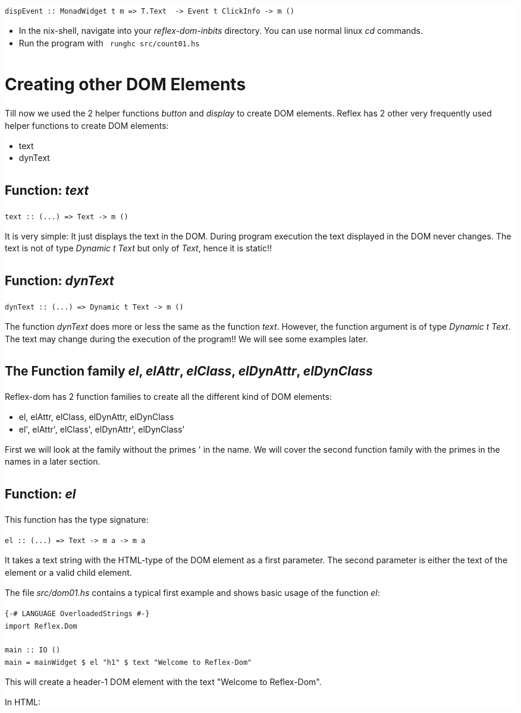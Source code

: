 ```dispEvent :: MonadWidget t m => T.Text  -> Event t ClickInfo -> m ()```
* In the nix-shell, navigate into your *reflex-dom-inbits* directory. You can use normal linux *cd* commands.
* Run the program with ``` runghc src/count01.hs```


# Creating other DOM Elements

Till now we used the 2 helper functions *button* and *display* to create DOM elements.
Reflex has 2 other very frequently used helper functions to create DOM elements:

* text
* dynText

## Function: *text*

```text :: (...) => Text -> m ()```

It is very simple: It just displays the text in the DOM. During program execution the text displayed in the DOM never changes. 
The text is not of type *Dynamic t Text* but only of *Text*, hence it is static!!

## Function: *dynText* 

```dynText :: (...) => Dynamic t Text -> m ()```

The function *dynText* does more or less the same as the function *text*. 
However, the function argument is of type *Dynamic t Text*. The text may change during the execution of the program!!
We will see some examples later.

## The Function family *el*, *elAttr*, *elClass*, *elDynAttr*, *elDynClass*

Reflex-dom has 2 function families to create all the different kind of DOM elements:

* el, elAttr, elClass, elDynAttr, elDynClass
* el', elAttr', elClass', elDynAttr', elDynClass'

First we will look at the family without the primes ' in the name. 
We will cover the second function family with the primes in the names in a later section.

## Function: *el*

This function has the type signature:

```el :: (...) => Text -> m a -> m a```

It takes a text string with the HTML-type of the DOM element as a first parameter. 
The second parameter is either the text of the element or a valid child element.

The file *src/dom01.hs* contains a typical first example and shows basic usage of the function *el*:

~~~ { .haskell }
{-# LANGUAGE OverloadedStrings #-}
import Reflex.Dom

main :: IO ()
main = mainWidget $ el "h1" $ text "Welcome to Reflex-Dom"
~~~ 

This will create a header-1 DOM element with the text "Welcome to Reflex-Dom".

In HTML:

```